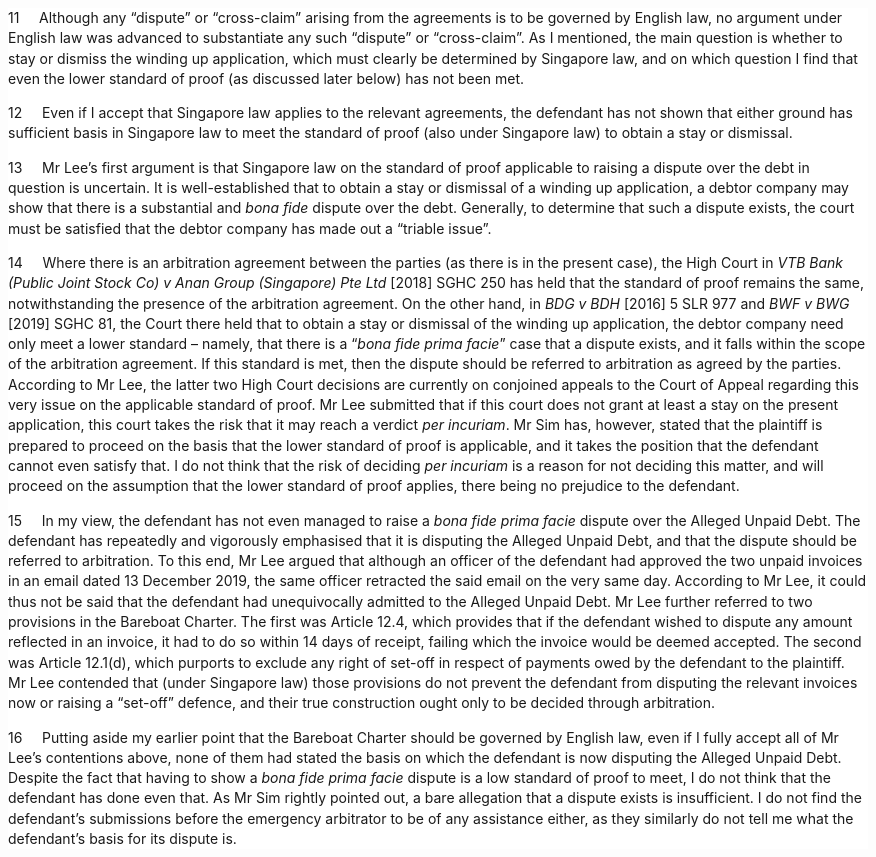 11     Although any “dispute” or “cross-claim” arising from the agreements is to be governed by English law, no argument under English law was advanced to substantiate any such “dispute” or “cross-claim”. As I mentioned, the main question is whether to stay or dismiss the winding up application, which must clearly be determined by Singapore law, and on which question I find that even the lower standard of proof (as discussed later below) has not been met.

12     Even if I accept that Singapore law applies to the relevant agreements, the defendant has not shown that either ground has sufficient basis in Singapore law to meet the standard of proof (also under Singapore law) to obtain a stay or dismissal.

13     Mr Lee’s first argument is that Singapore law on the standard of proof applicable to raising a dispute over the debt in question is uncertain. It is well-established that to obtain a stay or dismissal of a winding up application, a debtor company may show that there is a substantial and _bona fide_ dispute over the debt. Generally, to determine that such a dispute exists, the court must be satisfied that the debtor company has made out a “triable issue”.

14     Where there is an arbitration agreement between the parties (as there is in the present case), the High Court in _VTB Bank (Public Joint Stock Co) v Anan Group (Singapore) Pte Ltd_ <span class="citation">\[2018\] SGHC 250</span> has held that the standard of proof remains the same, notwithstanding the presence of the arbitration agreement. On the other hand, in _BDG v BDH_ <span class="citation">\[2016\] 5 SLR 977</span> and _BWF v BWG_ <span class="citation">\[2019\] SGHC 81</span>, the Court there held that to obtain a stay or dismissal of the winding up application, the debtor company need only meet a lower standard – namely, that there is a “_bona fide prima facie_” case that a dispute exists, and it falls within the scope of the arbitration agreement. If this standard is met, then the dispute should be referred to arbitration as agreed by the parties. According to Mr Lee, the latter two High Court decisions are currently on conjoined appeals to the Court of Appeal regarding this very issue on the applicable standard of proof. Mr Lee submitted that if this court does not grant at least a stay on the present application, this court takes the risk that it may reach a verdict _per incuriam_. Mr Sim has, however, stated that the plaintiff is prepared to proceed on the basis that the lower standard of proof is applicable, and it takes the position that the defendant cannot even satisfy that. I do not think that the risk of deciding _per incuriam_ is a reason for not deciding this matter, and will proceed on the assumption that the lower standard of proof applies, there being no prejudice to the defendant.

15     In my view, the defendant has not even managed to raise a _bona fide prima facie_ dispute over the Alleged Unpaid Debt. The defendant has repeatedly and vigorously emphasised that it is disputing the Alleged Unpaid Debt, and that the dispute should be referred to arbitration. To this end, Mr Lee argued that although an officer of the defendant had approved the two unpaid invoices in an email dated 13 December 2019, the same officer retracted the said email on the very same day. According to Mr Lee, it could thus not be said that the defendant had unequivocally admitted to the Alleged Unpaid Debt. Mr Lee further referred to two provisions in the Bareboat Charter. The first was Article 12.4, which provides that if the defendant wished to dispute any amount reflected in an invoice, it had to do so within 14 days of receipt, failing which the invoice would be deemed accepted. The second was Article 12.1(d), which purports to exclude any right of set-off in respect of payments owed by the defendant to the plaintiff. Mr Lee contended that (under Singapore law) those provisions do not prevent the defendant from disputing the relevant invoices now or raising a “set-off” defence, and their true construction ought only to be decided through arbitration.

16     Putting aside my earlier point that the Bareboat Charter should be governed by English law, even if I fully accept all of Mr Lee’s contentions above, none of them had stated the basis on which the defendant is now disputing the Alleged Unpaid Debt. Despite the fact that having to show a _bona fide prima facie_ dispute is a low standard of proof to meet, I do not think that the defendant has done even that. As Mr Sim rightly pointed out, a bare allegation that a dispute exists is insufficient. I do not find the defendant’s submissions before the emergency arbitrator to be of any assistance either, as they similarly do not tell me what the defendant’s basis for its dispute is.
